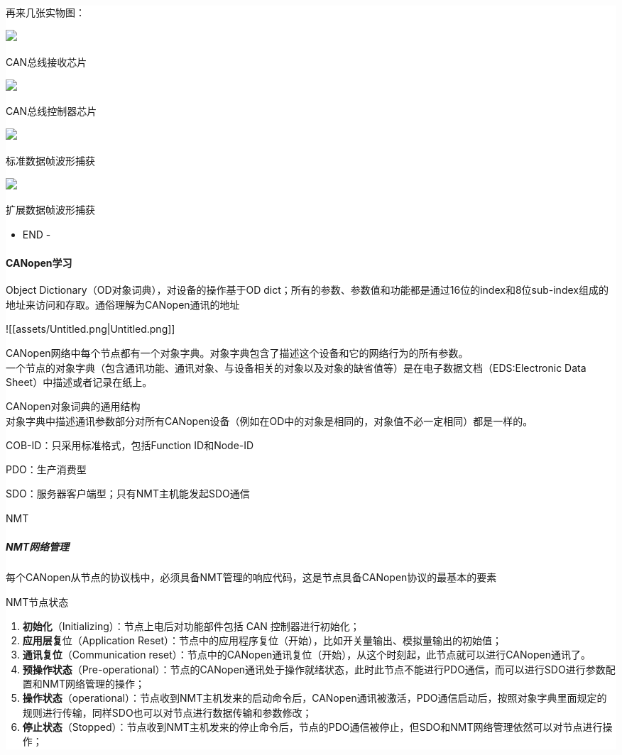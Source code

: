 再来几张实物图：

[![](https://mmbiz.qpic.cn/mmbiz_jpg/XM55D4pxMhDibEKlictwHltg8A7cmU3wPbqJaz5t6DIibjP4XJ9wHdqvqdvFq1jeXwzDjeyDxOIGSsn9hQevo6UfQ/640?wx_fmt=jpeg&wxfrom=5&wx_lazy=1&wx_co=1)](https://mmbiz.qpic.cn/mmbiz_jpg/XM55D4pxMhDibEKlictwHltg8A7cmU3wPbqJaz5t6DIibjP4XJ9wHdqvqdvFq1jeXwzDjeyDxOIGSsn9hQevo6UfQ/640?wx_fmt=jpeg&wxfrom=5&wx_lazy=1&wx_co=1)

CAN总线接收芯片

[![](https://mmbiz.qpic.cn/mmbiz_jpg/XM55D4pxMhDibEKlictwHltg8A7cmU3wPbXbDZm70Aaib2AOZOYicufpLdOiboQcHMkka4OsklvHaxz1AialOGPyuZVg/640?wx_fmt=jpeg&wxfrom=5&wx_lazy=1&wx_co=1)](https://mmbiz.qpic.cn/mmbiz_jpg/XM55D4pxMhDibEKlictwHltg8A7cmU3wPbXbDZm70Aaib2AOZOYicufpLdOiboQcHMkka4OsklvHaxz1AialOGPyuZVg/640?wx_fmt=jpeg&wxfrom=5&wx_lazy=1&wx_co=1)

CAN总线控制器芯片

[![](https://mmbiz.qpic.cn/mmbiz_jpg/XM55D4pxMhDibEKlictwHltg8A7cmU3wPbMsSIDT1V3Fc4SC0QsenmLMtiazQBBv6TwMjGPlK4CmmTuEHPR5AKWUQ/640?wx_fmt=jpeg&wxfrom=5&wx_lazy=1&wx_co=1)](https://mmbiz.qpic.cn/mmbiz_jpg/XM55D4pxMhDibEKlictwHltg8A7cmU3wPbMsSIDT1V3Fc4SC0QsenmLMtiazQBBv6TwMjGPlK4CmmTuEHPR5AKWUQ/640?wx_fmt=jpeg&wxfrom=5&wx_lazy=1&wx_co=1)

标准数据帧波形捕获

[![](https://mmbiz.qpic.cn/mmbiz_jpg/XM55D4pxMhDibEKlictwHltg8A7cmU3wPbM2BvYzFQSZOODdYxyvdB1kmhibD1jibd0JTS5P2yUsiajbBVZ0YiaibUvjA/640?wx_fmt=other&wxfrom=5&wx_lazy=1&wx_co=1)](https://mmbiz.qpic.cn/mmbiz_jpg/XM55D4pxMhDibEKlictwHltg8A7cmU3wPbM2BvYzFQSZOODdYxyvdB1kmhibD1jibd0JTS5P2yUsiajbBVZ0YiaibUvjA/640?wx_fmt=other&wxfrom=5&wx_lazy=1&wx_co=1)

扩展数据帧波形捕获

- END -

#### CANopen学习

Object Dictionary（OD对象词典），对设备的操作基于OD dict；所有的参数、参数值和功能都是通过16位的index和8位sub-index组成的地址来访问和存取。通俗理解为CANopen通讯的地址

![[assets/Untitled.png|Untitled.png]]

CANopen网络中每个节点都有一个对象字典。对象字典包含了描述这个设备和它的网络行为的所有参数。  
一个节点的对象字典（包含通讯功能、通讯对象、与设备相关的对象以及对象的缺省值等）是在电子数据文档（EDS:Electronic Data Sheet）中描述或者记录在纸上。

CANopen对象词典的通用结构  
对象字典中描述通讯参数部分对所有CANopen设备（例如在OD中的对象是相同的，对象值不必一定相同）都是一样的。

COB-ID：只采用标准格式，包括Function ID和Node-ID

PDO：生产消费型

SDO：服务器客户端型；只有NMT主机能发起SDO通信

NMT

##### NMT网络管理

每个CANopen从节点的协议栈中，必须具备NMT管理的响应代码，这是节点具备CANopen协议的最基本的要素

NMT节点状态

1. **初始化**（Initializing）：节点上电后对功能部件包括 CAN 控制器进行初始化；
2. **应用层复**位（Application Reset）：节点中的应用程序复位（开始），比如开关量输出、模拟量输出的初始值；
3. **通讯复位**（Communication reset）：节点中的CANopen通讯复位（开始），从这个时刻起，此节点就可以进行CANopen通讯了。
4. **预操作状态**（Pre-operational）：节点的CANopen通讯处于操作就绪状态，此时此节点不能进行PDO通信，而可以进行SDO进行参数配置和NMT网络管理的操作；
5. **操作状态**（operational）：节点收到NMT主机发来的启动命令后，CANopen通讯被激活，PDO通信启动后，按照对象字典里面规定的规则进行传输，同样SDO也可以对节点进行数据传输和参数修改；
6. **停止状态**（Stopped）：节点收到NMT主机发来的停止命令后，节点的PDO通信被停止，但SDO和NMT网络管理依然可以对节点进行操作；
